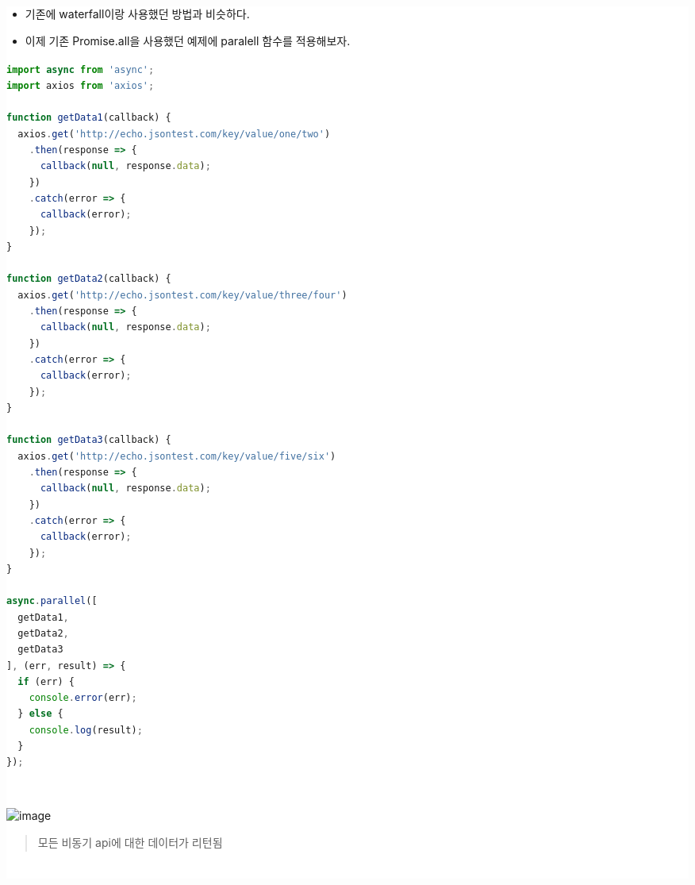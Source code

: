 - 기존에 waterfall이랑 사용했던 방법과 비슷하다.

- 이제 기존 Promise.all을 사용했던 예제에 paralell 함수를 적용해보자.

```javascript
import async from 'async';
import axios from 'axios';

function getData1(callback) {
  axios.get('http://echo.jsontest.com/key/value/one/two')
    .then(response => {
      callback(null, response.data);
    })
    .catch(error => {
      callback(error);
    });
}

function getData2(callback) {
  axios.get('http://echo.jsontest.com/key/value/three/four')
    .then(response => {
      callback(null, response.data);
    })
    .catch(error => {
      callback(error);
    });
}

function getData3(callback) {
  axios.get('http://echo.jsontest.com/key/value/five/six')
    .then(response => {
      callback(null, response.data);
    })
    .catch(error => {
      callback(error);
    });
}

async.parallel([
  getData1,
  getData2,
  getData3
], (err, result) => {
  if (err) {
    console.error(err);
  } else {
    console.log(result);
  }
});
```
<br>

![image](https://github.com/bjsystems/rnd/assets/121341413/87cbb3b8-5414-4710-9d21-96cd83a95fbf)
> 모든 비동기 api에 대한 데이터가 리턴됨
<br>
